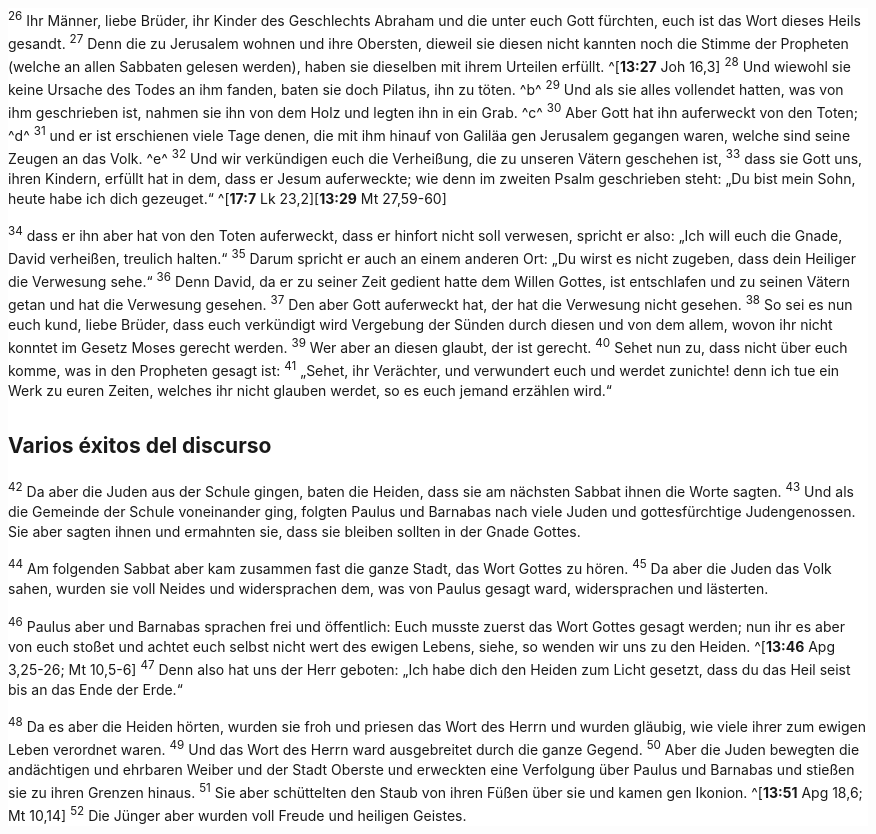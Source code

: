 <sup class='bibleverse'>26</sup> Ihr Männer, liebe Brüder, ihr Kinder des Geschlechts Abraham und die unter euch Gott fürchten, euch ist das Wort dieses Heils gesandt. <sup class='bibleverse'>27</sup> Denn die zu Jerusalem wohnen und ihre Obersten, dieweil sie diesen nicht kannten noch die Stimme der Propheten (welche an allen Sabbaten gelesen werden), haben sie dieselben mit ihrem Urteilen erfüllt. ^[**13:27** Joh 16,3] <sup class='bibleverse'>28</sup> Und wiewohl sie keine Ursache des Todes an ihm fanden, baten sie doch Pilatus, ihn zu töten. ^b^ <sup class='bibleverse'>29</sup> Und als sie alles vollendet hatten, was von ihm geschrieben ist, nahmen sie ihn von dem Holz und legten ihn in ein Grab. ^c^ <sup class='bibleverse'>30</sup> Aber Gott hat ihn auferweckt von den Toten; ^d^ <sup class='bibleverse'>31</sup> und er ist erschienen viele Tage denen, die mit ihm hinauf von Galiläa gen Jerusalem gegangen waren, welche sind seine Zeugen an das Volk. ^e^ <sup class='bibleverse'>32</sup> Und wir verkündigen euch die Verheißung, die zu unseren Vätern geschehen ist, <sup class='bibleverse'>33</sup> dass sie Gott uns, ihren Kindern, erfüllt hat in dem, dass er Jesum auferweckte; wie denn im zweiten Psalm geschrieben steht: „Du bist mein Sohn, heute habe ich dich gezeuget.“ 
  ^[**17:7** Lk 23,2][**13:29** Mt 27,59-60]  

<sup class='bibleverse'>34</sup> dass er ihn aber hat von den Toten auferweckt, dass er hinfort nicht soll verwesen, spricht er also: „Ich will euch die Gnade, David verheißen, treulich halten.“ <sup class='bibleverse'>35</sup> Darum spricht er auch an einem anderen Ort: „Du wirst es nicht zugeben, dass dein Heiliger die Verwesung sehe.“ <sup class='bibleverse'>36</sup> Denn David, da er zu seiner Zeit gedient hatte dem Willen Gottes, ist entschlafen und zu seinen Vätern getan und hat die Verwesung gesehen. <sup class='bibleverse'>37</sup> Den aber Gott auferweckt hat, der hat die Verwesung nicht gesehen. <sup class='bibleverse'>38</sup> So sei es nun euch kund, liebe Brüder, dass euch verkündigt wird Vergebung der Sünden durch diesen und von dem allem, wovon ihr nicht konntet im Gesetz Moses gerecht werden. <sup class='bibleverse'>39</sup> Wer aber an diesen glaubt, der ist gerecht. <sup class='bibleverse'>40</sup> Sehet nun zu, dass nicht über euch komme, was in den Propheten gesagt ist: <sup class='bibleverse'>41</sup> „Sehet, ihr Verächter, und verwundert euch und werdet zunichte! denn ich tue ein Werk zu euren Zeiten, welches ihr nicht glauben werdet, so es euch jemand erzählen wird.“ 

## Varios éxitos del discurso
<sup class='bibleverse'>42</sup> Da aber die Juden aus der Schule gingen, baten die Heiden, dass sie am nächsten Sabbat ihnen die Worte sagten. <sup class='bibleverse'>43</sup> Und als die Gemeinde der Schule voneinander ging, folgten Paulus und Barnabas nach viele Juden und gottesfürchtige Judengenossen. Sie aber sagten ihnen und ermahnten sie, dass sie bleiben sollten in der Gnade Gottes. 

<sup class='bibleverse'>44</sup> Am folgenden Sabbat aber kam zusammen fast die ganze Stadt, das Wort Gottes zu hören. <sup class='bibleverse'>45</sup> Da aber die Juden das Volk sahen, wurden sie voll Neides und widersprachen dem, was von Paulus gesagt ward, widersprachen und lästerten. 

<sup class='bibleverse'>46</sup> Paulus aber und Barnabas sprachen frei und öffentlich: Euch musste zuerst das Wort Gottes gesagt werden; nun ihr es aber von euch stoßet und achtet euch selbst nicht wert des ewigen Lebens, siehe, so wenden wir uns zu den Heiden. ^[**13:46** Apg 3,25-26; Mt 10,5-6] <sup class='bibleverse'>47</sup> Denn also hat uns der Herr geboten: „Ich habe dich den Heiden zum Licht gesetzt, dass du das Heil seist bis an das Ende der Erde.“ 


<sup class='bibleverse'>48</sup> Da es aber die Heiden hörten, wurden sie froh und priesen das Wort des Herrn und wurden gläubig, wie viele ihrer zum ewigen Leben verordnet waren. <sup class='bibleverse'>49</sup> Und das Wort des Herrn ward ausgebreitet durch die ganze Gegend. <sup class='bibleverse'>50</sup> Aber die Juden bewegten die andächtigen und ehrbaren Weiber und der Stadt Oberste und erweckten eine Verfolgung über Paulus und Barnabas und stießen sie zu ihren Grenzen hinaus. <sup class='bibleverse'>51</sup> Sie aber schüttelten den Staub von ihren Füßen über sie und kamen gen Ikonion. ^[**13:51** Apg 18,6; Mt 10,14] <sup class='bibleverse'>52</sup> Die Jünger aber wurden voll Freude und heiligen Geistes.
